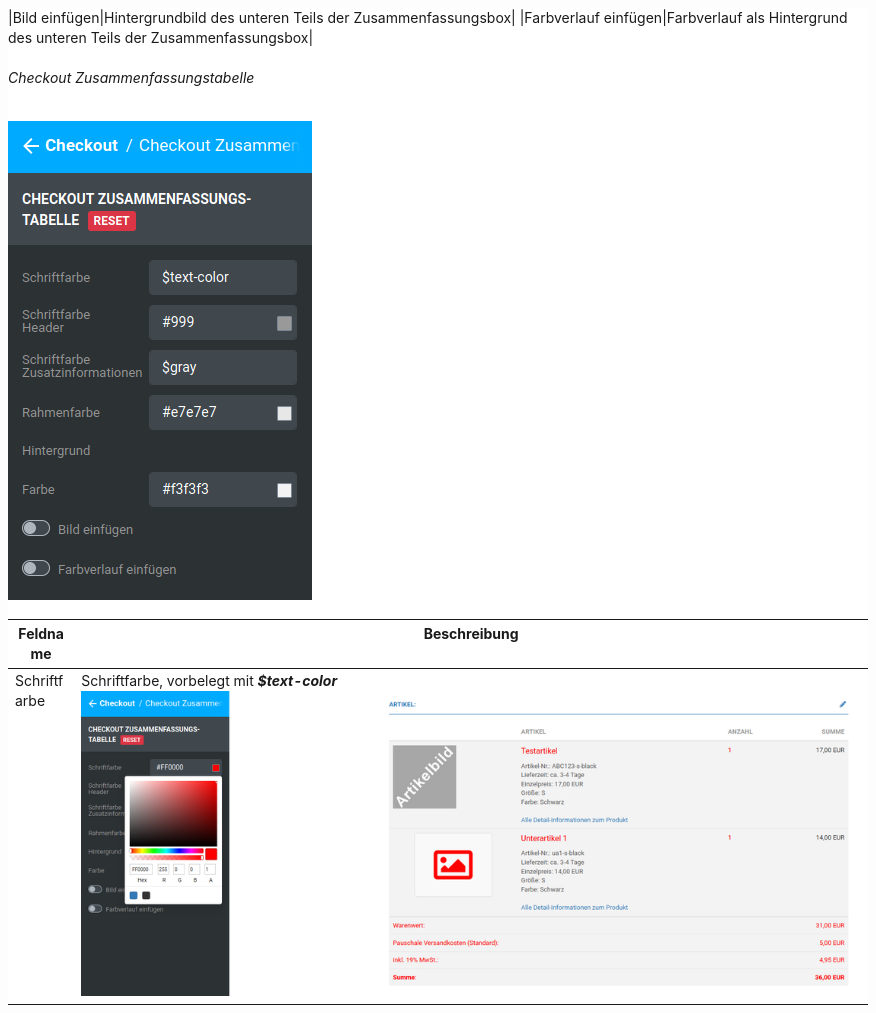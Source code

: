 |Bild einfügen|Hintergrundbild des unteren Teils der Zusammenfassungsbox|
|Farbverlauf einfügen|Farbverlauf als Hintergrund des unteren Teils der Zusammenfassungsbox|

###### Checkout Zusammenfassungstabelle

![](../../Bilder/styleedit4/se4_0127_BereicheCheckoutCheckoutZusammenfassungstabelle.png "Einstellungen unter _**Bereiche / Checkout / Checkout Zusammenfassungstabelle**_")

|Feldname|Beschreibung|
|--------|------------|
|Schriftfarbe|Schriftfarbe, vorbelegt mit _**$text-color**_![](../../Bilder/styleedit4/se4_0128_CheckoutCheckoutZusammenfassungstabelleSchriftfarbe.png "Schriftfarbe rot (#FF0000)")|